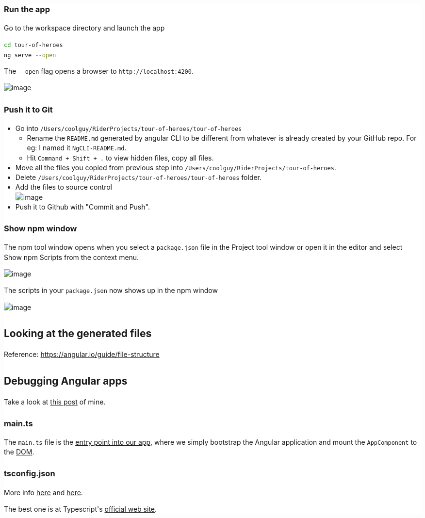 ### Run the app
Go to the workspace directory and launch the app
```bash
cd tour-of-heroes
ng serve --open
```

The `--open` flag opens a browser to `http://localhost:4200`.

<img width="500" alt="image" src="https://github.com/akhanalcs/tour-of-heroes/assets/30603497/10f92cb1-8ce3-4122-802d-8265c6b4f33d">

### Push it to Git
- Go into `/Users/coolguy/RiderProjects/tour-of-heroes/tour-of-heroes`
    - Rename the `README.md` generated by angular CLI to be different from whatever is already created by your GitHub repo. For eg: I named it `NgCLI-README.md`.
    - Hit `Command + Shift + .` to view hidden files, copy all files.
- Move all the files you copied from previous step into `/Users/coolguy/RiderProjects/tour-of-heroes`.
- Delete `/Users/coolguy/RiderProjects/tour-of-heroes/tour-of-heroes` folder.
- Add the files to source control  
  <img width="500" alt="image" src="https://github.com/akhanalcs/tour-of-heroes/assets/30603497/2693b659-d2de-4dcd-bac8-757d2e0a80ff">
- Push it to Github with "Commit and Push".

### Show npm window
The npm tool window opens when you select a `package.json` file in the Project tool window or open it in the editor and select Show npm Scripts from the context menu.

<img width="500" alt="image" src="https://github.com/akhanalcs/tour-of-heroes/assets/30603497/36acc4cd-2400-4f23-81c0-812b403a31b8">

The scripts in your `package.json` now shows up in the npm window

<img width="650" alt="image" src="https://github.com/akhanalcs/tour-of-heroes/assets/30603497/feb2a10c-d70c-408e-a8a7-bb439b2c758d">

## Looking at the generated files
Reference: https://angular.io/guide/file-structure

## Debugging Angular apps
Take a look at [this post](https://stackoverflow.com/q/77740608/8644294) of mine.

### main.ts
The `main.ts` file is the [entry point into our app](https://youtu.be/zTLDv5YIpqc?si=VrhjVmK8ItwAb7ai&t=40), where we simply bootstrap the Angular application and mount the `AppComponent` to the [DOM](https://youtu.be/NO5kUNxGIu0?si=ESJxUXRzhbhDNd0D).

### tsconfig.json
More info [here](https://youtu.be/ahCwqrYpIuM?si=w_RZN7F2rsnA-ULk) and [here](https://angular.io/config/tsconfig).

The best one is at Typescript's [official web site](https://www.typescriptlang.org/tsconfig).
